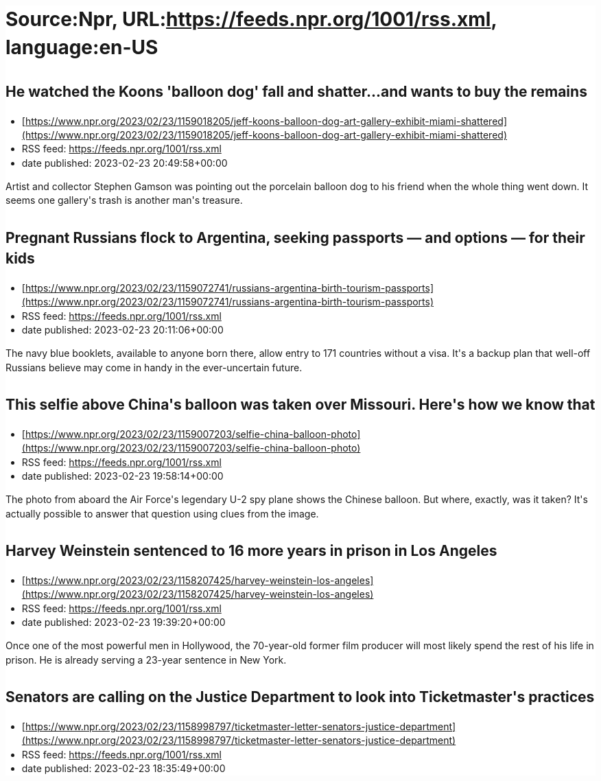 # Source:Npr, URL:https://feeds.npr.org/1001/rss.xml, language:en-US

## He watched the Koons 'balloon dog' fall and shatter...and wants to buy the remains
 - [https://www.npr.org/2023/02/23/1159018205/jeff-koons-balloon-dog-art-gallery-exhibit-miami-shattered](https://www.npr.org/2023/02/23/1159018205/jeff-koons-balloon-dog-art-gallery-exhibit-miami-shattered)
 - RSS feed: https://feeds.npr.org/1001/rss.xml
 - date published: 2023-02-23 20:49:58+00:00

Artist and collector Stephen Gamson was pointing out the porcelain balloon dog to his friend when the whole thing went down. It seems one gallery's trash is another man's treasure.

## Pregnant Russians flock to Argentina, seeking passports — and options — for their kids
 - [https://www.npr.org/2023/02/23/1159072741/russians-argentina-birth-tourism-passports](https://www.npr.org/2023/02/23/1159072741/russians-argentina-birth-tourism-passports)
 - RSS feed: https://feeds.npr.org/1001/rss.xml
 - date published: 2023-02-23 20:11:06+00:00

The navy blue booklets, available to anyone born there, allow entry to 171 countries without a visa. It's a backup plan that well-off Russians believe may come in handy in the ever-uncertain future.

## This selfie above China's balloon was taken over Missouri. Here's how we know that
 - [https://www.npr.org/2023/02/23/1159007203/selfie-china-balloon-photo](https://www.npr.org/2023/02/23/1159007203/selfie-china-balloon-photo)
 - RSS feed: https://feeds.npr.org/1001/rss.xml
 - date published: 2023-02-23 19:58:14+00:00

The photo from aboard the Air Force's legendary U-2 spy plane shows the Chinese balloon. But where, exactly, was it taken? It's actually possible to answer that question using clues from the image.

## Harvey Weinstein sentenced to 16 more years in prison in Los Angeles
 - [https://www.npr.org/2023/02/23/1158207425/harvey-weinstein-los-angeles](https://www.npr.org/2023/02/23/1158207425/harvey-weinstein-los-angeles)
 - RSS feed: https://feeds.npr.org/1001/rss.xml
 - date published: 2023-02-23 19:39:20+00:00

Once one of the most powerful men in Hollywood, the 70-year-old former film producer will most likely spend the rest of his life in prison. He is already serving a 23-year sentence in New York.

## Senators are calling on the Justice Department to look into Ticketmaster's practices
 - [https://www.npr.org/2023/02/23/1158998797/ticketmaster-letter-senators-justice-department](https://www.npr.org/2023/02/23/1158998797/ticketmaster-letter-senators-justice-department)
 - RSS feed: https://feeds.npr.org/1001/rss.xml
 - date published: 2023-02-23 18:35:49+00:00
